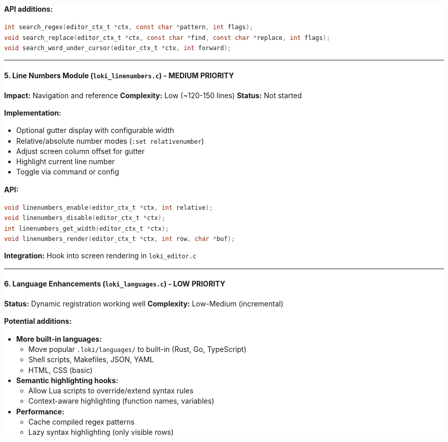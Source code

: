 **API additions:**

```c
int search_regex(editor_ctx_t *ctx, const char *pattern, int flags);
void search_replace(editor_ctx_t *ctx, const char *find, const char *replace, int flags);
void search_word_under_cursor(editor_ctx_t *ctx, int forward);
```

---

#### 5. Line Numbers Module (`loki_linenumbers.c`) - **MEDIUM PRIORITY**

**Impact:** Navigation and reference
**Complexity:** Low (~120-150 lines)
**Status:** Not started

**Implementation:**

- Optional gutter display with configurable width
- Relative/absolute number modes (`:set relativenumber`)
- Adjust screen column offset for gutter
- Highlight current line number
- Toggle via command or config

**API:**

```c
void linenumbers_enable(editor_ctx_t *ctx, int relative);
void linenumbers_disable(editor_ctx_t *ctx);
int linenumbers_get_width(editor_ctx_t *ctx);
void linenumbers_render(editor_ctx_t *ctx, int row, char *buf);
```

**Integration:** Hook into screen rendering in `loki_editor.c`

---

#### 6. Language Enhancements (`loki_languages.c`) - **LOW PRIORITY**

**Status:** Dynamic registration working well
**Complexity:** Low-Medium (incremental)

**Potential additions:**

- **More built-in languages:**
  - Move popular `.loki/languages/` to built-in (Rust, Go, TypeScript)
  - Shell scripts, Makefiles, JSON, YAML
  - HTML, CSS (basic)
- **Semantic highlighting hooks:**
  - Allow Lua scripts to override/extend syntax rules
  - Context-aware highlighting (function names, variables)
- **Performance:**
  - Cache compiled regex patterns
  - Lazy syntax highlighting (only visible rows)
